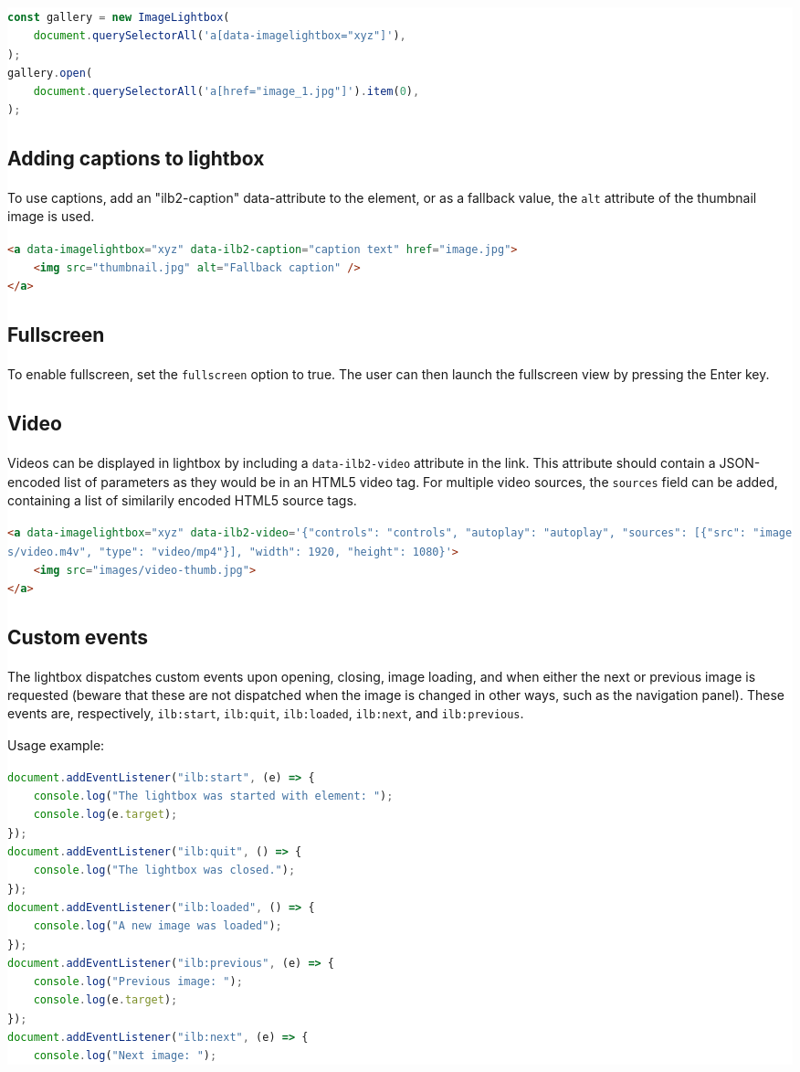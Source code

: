 ```js
const gallery = new ImageLightbox(
    document.querySelectorAll('a[data-imagelightbox="xyz"]'),
);
gallery.open(
    document.querySelectorAll('a[href="image_1.jpg"]').item(0),
);
```

## Adding captions to lightbox

To use captions, add an "ilb2-caption" data-attribute to the element, or as a fallback value, the `alt` attribute of the thumbnail image is used.

```html
<a data-imagelightbox="xyz" data-ilb2-caption="caption text" href="image.jpg">
    <img src="thumbnail.jpg" alt="Fallback caption" />
</a>
```

## Fullscreen

To enable fullscreen, set the `fullscreen` option to true. The user can then launch the fullscreen view by pressing the Enter key.

## Video

Videos can be displayed in lightbox by including a `data-ilb2-video` attribute in the link. This attribute should contain a JSON-encoded list of parameters as they would be in an HTML5 video tag. For multiple video sources, the `sources` field can be added, containing a list of similarily encoded HTML5 source tags.

```html
<a data-imagelightbox="xyz" data-ilb2-video='{"controls": "controls", "autoplay": "autoplay", "sources": [{"src": "images/video.m4v", "type": "video/mp4"}], "width": 1920, "height": 1080}'>
    <img src="images/video-thumb.jpg">
</a>
```

## Custom events

The lightbox dispatches custom events upon opening, closing, image loading, and when either the next or previous image is requested (beware that these are not dispatched when the image is changed in other ways, such as the navigation panel).
These events are, respectively, `ilb:start`, `ilb:quit`, `ilb:loaded`, `ilb:next`, and `ilb:previous`.

Usage example:
```js
document.addEventListener("ilb:start", (e) => {
    console.log("The lightbox was started with element: ");
    console.log(e.target);
});
document.addEventListener("ilb:quit", () => {
    console.log("The lightbox was closed.");
});
document.addEventListener("ilb:loaded", () => {
    console.log("A new image was loaded");
});
document.addEventListener("ilb:previous", (e) => {
    console.log("Previous image: ");
    console.log(e.target);
});
document.addEventListener("ilb:next", (e) => {
    console.log("Next image: ");
```